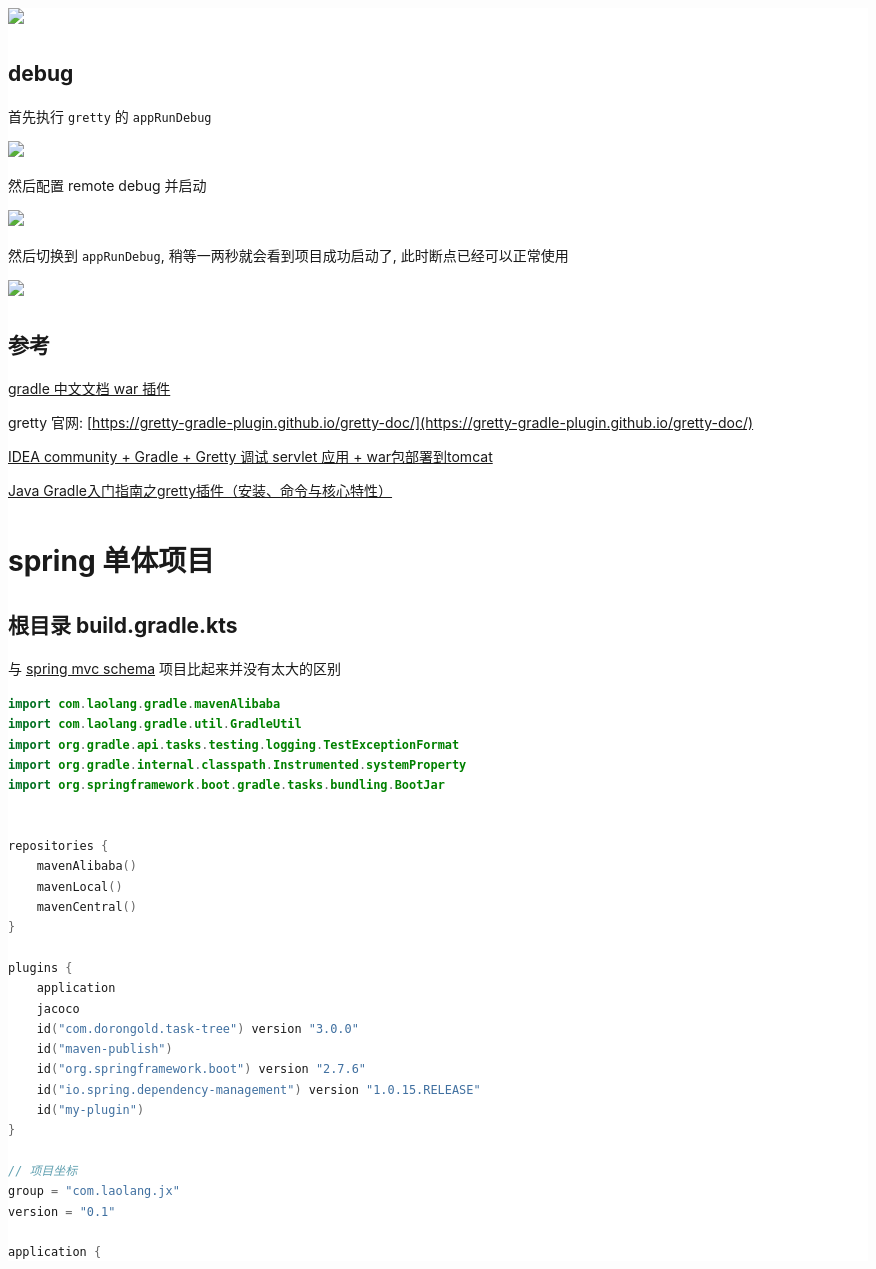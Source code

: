 ![](/images/2024-09-12-gradle-study//007.png)

## debug

首先执行 `gretty` 的 `appRunDebug`

![](/images/2024-09-12-gradle-study//008.png)

然后配置 remote debug 并启动

![](/images/2024-09-12-gradle-study//009.png)

然后切换到 `appRunDebug`, 稍等一两秒就会看到项目成功启动了, 此时断点已经可以正常使用

![](/images/2024-09-12-gradle-study//010.png)

## 参考

[gradle 中文文档 war 插件](https://doc.qzxdp.cn/gradle/8.1.1/userguide/war_plugin.html)

gretty 官网: [https://gretty-gradle-plugin.github.io/gretty-doc/](https://gretty-gradle-plugin.github.io/gretty-doc/)

[IDEA community + Gradle + Gretty 调试 servlet 应用 + war包部署到tomcat](https://www.cnblogs.com/qrlozte/p/8734512.html)

[Java Gradle入门指南之gretty插件（安装、命令与核心特性）](https://www.cnblogs.com/gzdaijie/p/5267166.html)

# spring 单体项目

## 根目录 build.gradle.kts

与 [spring mvc schema](https://github.com/laolang2016/gradle-study/tree/master/jx-schema) 项目比起来并没有太大的区别

```kotlin 
import com.laolang.gradle.mavenAlibaba
import com.laolang.gradle.util.GradleUtil
import org.gradle.api.tasks.testing.logging.TestExceptionFormat
import org.gradle.internal.classpath.Instrumented.systemProperty
import org.springframework.boot.gradle.tasks.bundling.BootJar


repositories {
    mavenAlibaba()
    mavenLocal()
    mavenCentral()
}

plugins {
    application
    jacoco
    id("com.dorongold.task-tree") version "3.0.0"
    id("maven-publish")
    id("org.springframework.boot") version "2.7.6"
    id("io.spring.dependency-management") version "1.0.15.RELEASE"
    id("my-plugin")
}

// 项目坐标
group = "com.laolang.jx"
version = "0.1"

application {
```